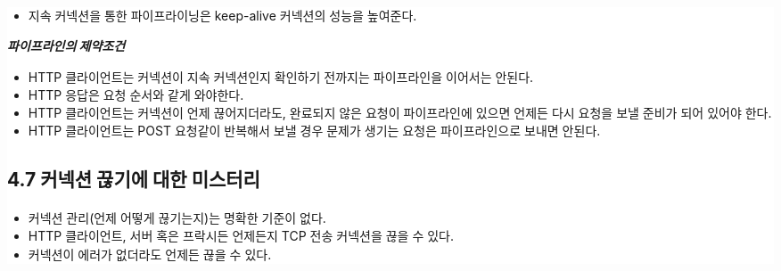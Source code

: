 - 지속 커넥션을 통한 파이프라이닝은 keep-alive 커넥션의 성능을 높여준다.

***파이프라인의 제약조건***

- HTTP 클라이언트는 커넥션이 지속 커넥션인지 확인하기 전까지는 파이프라인을 이어서는 안된다.
- HTTP 응답은 요청 순서와 같게 와야한다.
- HTTP 클라이언트는 커넥션이 언제 끊어지더라도, 완료되지 않은 요청이 파이프라인에 있으면 언제든 다시 요청을 보낼 준비가 되어 있어야 한다.
- HTTP 클라이언트는 POST 요청같이 반복해서 보낼 경우 문제가 생기는 요청은 파이프라인으로 보내면 안된다.

## 4.7 커넥션 끊기에 대한 미스터리

- 커넥션 관리(언제 어떻게 끊기는지)는 명확한 기준이 없다.
- HTTP 클라이언트, 서버 혹은 프락시든 언제든지 TCP 전송 커넥션을 끊을 수 있다.
- 커넥션이 에러가 없더라도 언제든 끊을 수 있다.